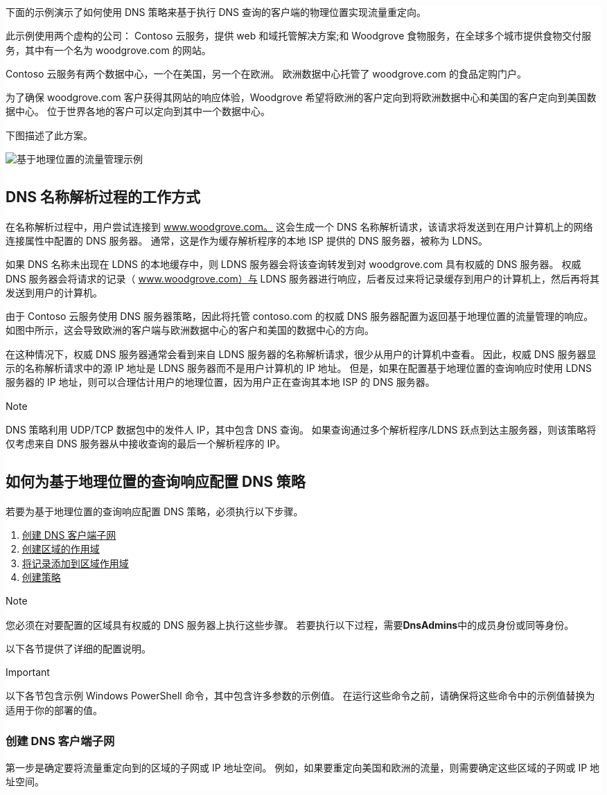 下面的示例演示了如何使用 DNS 策略来基于执行 DNS 查询的客户端的物理位置实现流量重定向。   
  
此示例使用两个虚构的公司： Contoso 云服务，提供 web 和域托管解决方案;和 Woodgrove 食物服务，在全球多个城市提供食物交付服务，其中有一个名为 woodgrove.com 的网站。  
  
Contoso 云服务有两个数据中心，一个在美国，另一个在欧洲。 欧洲数据中心托管了 woodgrove.com 的食品定购门户。   
  
为了确保 woodgrove.com 客户获得其网站的响应体验，Woodgrove 希望将欧洲的客户定向到将欧洲数据中心和美国的客户定向到美国数据中心。 位于世界各地的客户可以定向到其中一个数据中心。   
  
下图描述了此方案。  
  
![基于地理位置的流量管理示例](../../media/DNS-Policy-Geo1/dns_policy_geo1.png)  
  
##  <a name="how-the-dns-name-resolution-process-works"></a><a name="bkmk_works"></a>DNS 名称解析过程的工作方式  
  
在名称解析过程中，用户尝试连接到 www.woodgrove.com。 这会生成一个 DNS 名称解析请求，该请求将发送到在用户计算机上的网络连接属性中配置的 DNS 服务器。 通常，这是作为缓存解析程序的本地 ISP 提供的 DNS 服务器，被称为 LDNS。   
  
如果 DNS 名称未出现在 LDNS 的本地缓存中，则 LDNS 服务器会将该查询转发到对 woodgrove.com 具有权威的 DNS 服务器。 权威 DNS 服务器会将请求的记录（ www.woodgrove.com）与 LDNS 服务器进行响应，后者反过来将记录缓存到用户的计算机上，然后再将其发送到用户的计算机。  
  
由于 Contoso 云服务使用 DNS 服务器策略，因此将托管 contoso.com 的权威 DNS 服务器配置为返回基于地理位置的流量管理的响应。 如图中所示，这会导致欧洲的客户端与欧洲数据中心的客户和美国的数据中心的方向。  
  
在这种情况下，权威 DNS 服务器通常会看到来自 LDNS 服务器的名称解析请求，很少从用户的计算机中查看。 因此，权威 DNS 服务器显示的名称解析请求中的源 IP 地址是 LDNS 服务器而不是用户计算机的 IP 地址。 但是，如果在配置基于地理位置的查询响应时使用 LDNS 服务器的 IP 地址，则可以合理估计用户的地理位置，因为用户正在查询其本地 ISP 的 DNS 服务器。  
  
>[!NOTE]  
>DNS 策略利用 UDP/TCP 数据包中的发件人 IP，其中包含 DNS 查询。 如果查询通过多个解析程序/LDNS 跃点到达主服务器，则该策略将仅考虑来自 DNS 服务器从中接收查询的最后一个解析程序的 IP。  
  
##  <a name="how-to-configure-dns-policy-for-geo-location-based-query-responses"></a><a name="bkmk_config"></a>如何为基于地理位置的查询响应配置 DNS 策略  
若要为基于地理位置的查询响应配置 DNS 策略，必须执行以下步骤。  
  
1. [创建 DNS 客户端子网](#bkmk_subnets)  
2. [创建区域的作用域](#bkmk_scopes)  
3. [将记录添加到区域作用域](#bkmk_records)  
4. [创建策略](#bkmk_policies)  
  
>[!NOTE]  
>您必须在对要配置的区域具有权威的 DNS 服务器上执行这些步骤。 若要执行以下过程，需要**DnsAdmins**中的成员身份或同等身份。  
  
以下各节提供了详细的配置说明。  
  
>[!IMPORTANT]  
>以下各节包含示例 Windows PowerShell 命令，其中包含许多参数的示例值。 在运行这些命令之前，请确保将这些命令中的示例值替换为适用于你的部署的值。  
  
### <a name="create-the-dns-client-subnets"></a><a name="bkmk_subnets"></a>创建 DNS 客户端子网  
  
第一步是确定要将流量重定向到的区域的子网或 IP 地址空间。 例如，如果要重定向美国和欧洲的流量，则需要确定这些区域的子网或 IP 地址空间。  
  